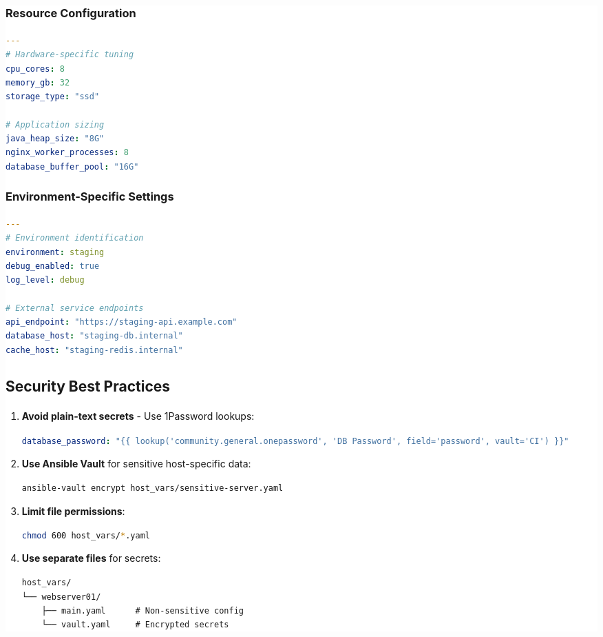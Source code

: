 ### Resource Configuration
```yaml
---
# Hardware-specific tuning
cpu_cores: 8
memory_gb: 32
storage_type: "ssd"

# Application sizing
java_heap_size: "8G"
nginx_worker_processes: 8
database_buffer_pool: "16G"
```

### Environment-Specific Settings
```yaml
---
# Environment identification
environment: staging
debug_enabled: true
log_level: debug

# External service endpoints
api_endpoint: "https://staging-api.example.com"
database_host: "staging-db.internal"
cache_host: "staging-redis.internal"
```

## Security Best Practices

1. **Avoid plain-text secrets** - Use 1Password lookups:
   ```yaml
   database_password: "{{ lookup('community.general.onepassword', 'DB Password', field='password', vault='CI') }}"
   ```

2. **Use Ansible Vault** for sensitive host-specific data:
   ```bash
   ansible-vault encrypt host_vars/sensitive-server.yaml
   ```

3. **Limit file permissions**:
   ```bash
   chmod 600 host_vars/*.yaml
   ```

4. **Use separate files** for secrets:
   ```
   host_vars/
   └── webserver01/
       ├── main.yaml      # Non-sensitive config
       └── vault.yaml     # Encrypted secrets
   ```
